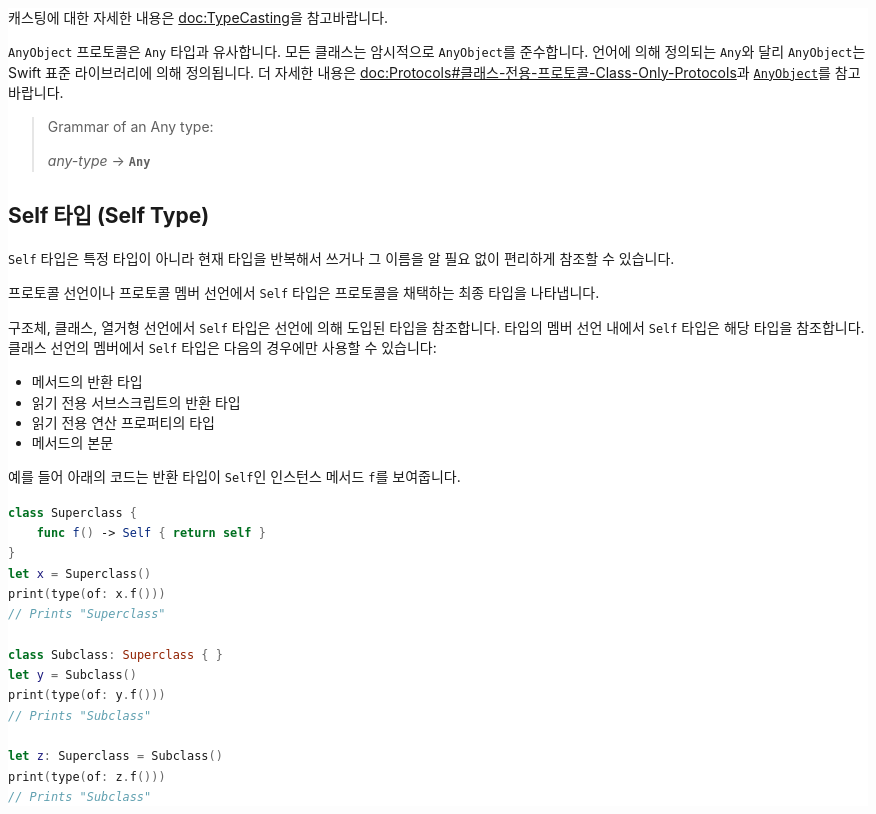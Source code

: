 캐스팅에 대한 자세한 내용은 <doc:TypeCasting>을 참고바랍니다.

`AnyObject` 프로토콜은 `Any` 타입과 유사합니다.
모든 클래스는 암시적으로 `AnyObject`를 준수합니다.
언어에 의해 정의되는
`Any`와 달리
`AnyObject`는 Swift 표준 라이브러리에 의해 정의됩니다.
더 자세한 내용은
<doc:Protocols#클래스-전용-프로토콜-Class-Only-Protocols>과
[`AnyObject`](https://developer.apple.com/documentation/swift/anyobject)를 참고바랍니다.

> Grammar of an Any type:
>
> *any-type* → **`Any`**

## Self 타입 (Self Type)

`Self` 타입은 특정 타입이 아니라
현재 타입을 반복해서 쓰거나 그 이름을 알 필요 없이
편리하게 참조할 수 있습니다.

프로토콜 선언이나 프로토콜 멤버 선언에서
`Self` 타입은 프로토콜을 채택하는 최종 타입을 나타냅니다.

구조체, 클래스, 열거형 선언에서
`Self` 타입은 선언에 의해 도입된 타입을 참조합니다.
타입의 멤버 선언 내에서
`Self` 타입은 해당 타입을 참조합니다.
클래스 선언의 멤버에서
`Self` 타입은 다음의 경우에만 사용할 수 있습니다:

- 메서드의 반환 타입
- 읽기 전용 서브스크립트의 반환 타입
- 읽기 전용 연산 프로퍼티의 타입
- 메서드의 본문

예를 들어
아래의 코드는 반환 타입이 `Self`인
인스턴스 메서드 `f`를 보여줍니다.







```swift
class Superclass {
    func f() -> Self { return self }
}
let x = Superclass()
print(type(of: x.f()))
// Prints "Superclass"

class Subclass: Superclass { }
let y = Subclass()
print(type(of: y.f()))
// Prints "Subclass"

let z: Superclass = Subclass()
print(type(of: z.f()))
// Prints "Subclass"
```
